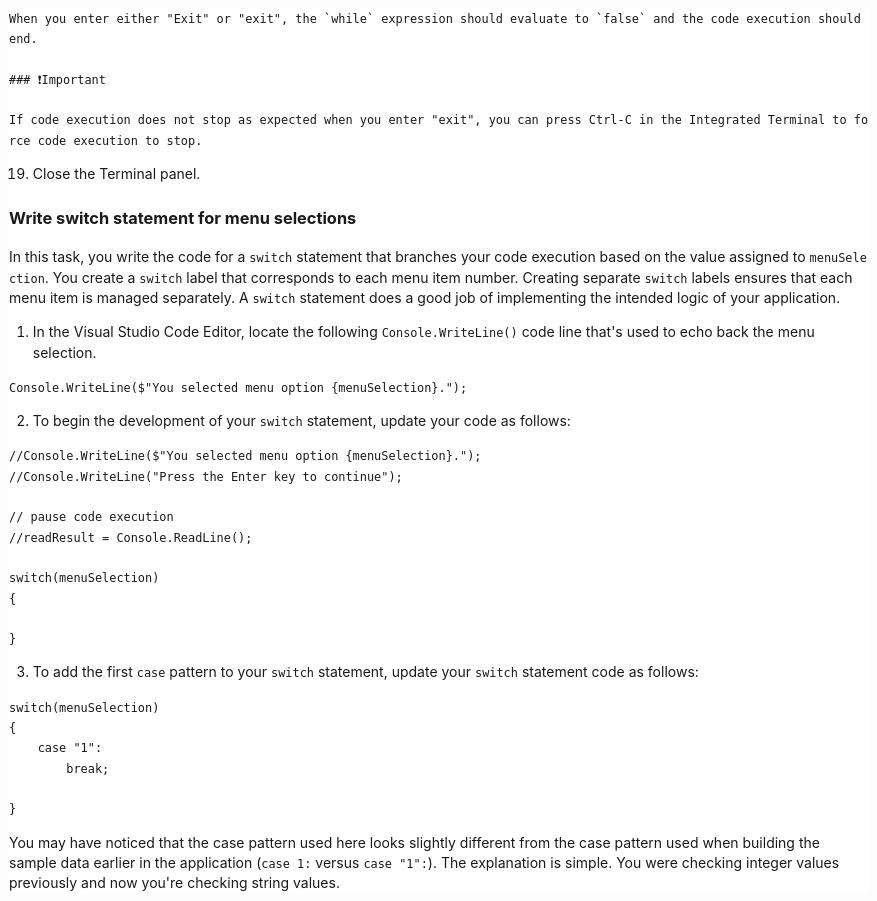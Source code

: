     When you enter either "Exit" or "exit", the `while` expression should evaluate to `false` and the code execution should end.

    ### ❗Important

    If code execution does not stop as expected when you enter "exit", you can press Ctrl-C in the Integrated Terminal to force code execution to stop.


19. Close the Terminal panel.

### Write switch statement for menu selections

In this task, you write the code for a `switch` statement that branches your code execution based on the value assigned to `menuSelection`. You create a `switch` label that corresponds to each menu item number. Creating separate `switch` labels ensures that each menu item is managed separately. A `switch` statement does a good job of implementing the intended logic of your application.

1. In the Visual Studio Code Editor, locate the following `Console.WriteLine()` code line that's used to echo back the menu selection.

```
Console.WriteLine($"You selected menu option {menuSelection}.");
```

2. To begin the development of your `switch` statement, update your code as follows:

```
//Console.WriteLine($"You selected menu option {menuSelection}.");
//Console.WriteLine("Press the Enter key to continue");

// pause code execution
//readResult = Console.ReadLine();

switch(menuSelection)
{

}
```

3. To add the first `case` pattern to your `switch` statement, update your `switch` statement code as follows:

```
switch(menuSelection)
{
    case "1":
        break;

}
```

You may have noticed that the case pattern used here looks slightly different from the case pattern used when building the sample data earlier in the application (`case 1:` versus `case "1":`). The explanation is simple. You were checking integer values previously and now you're checking string values.
